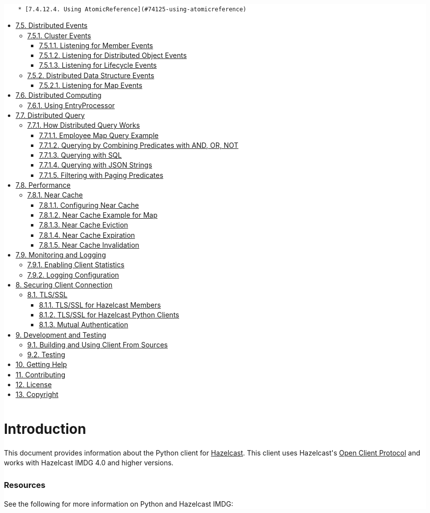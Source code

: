         * [7.4.12.4. Using AtomicReference](#74125-using-atomicreference)
  * [7.5. Distributed Events](#75-distributed-events)
    * [7.5.1. Cluster Events](#751-cluster-events)
      * [7.5.1.1. Listening for Member Events](#7511-listening-for-member-events)
      * [7.5.1.2. Listening for Distributed Object Events](#7512-listening-for-distributed-object-events)
      * [7.5.1.3. Listening for Lifecycle Events](#7513-listening-for-lifecycle-events)
    * [7.5.2. Distributed Data Structure Events](#752-distributed-data-structure-events)
      * [7.5.2.1. Listening for Map Events](#7521-listening-for-map-events)
  * [7.6. Distributed Computing](#76-distributed-computing)
    * [7.6.1. Using EntryProcessor](#761-using-entryprocessor)
  * [7.7. Distributed Query](#77-distributed-query)
    * [7.7.1. How Distributed Query Works](#771-how-distributed-query-works)
      * [7.7.1.1. Employee Map Query Example](#7711-employee-map-query-example)
      * [7.7.1.2. Querying by Combining Predicates with AND, OR, NOT](#7712-querying-by-combining-predicates-with-and-or-not)
      * [7.7.1.3. Querying with SQL](#7713-querying-with-sql)
      * [7.7.1.4. Querying with JSON Strings](#7714-querying-with-json-strings)
      * [7.7.1.5. Filtering with Paging Predicates](#7715-filtering-with-paging-predicates)
  * [7.8. Performance](#78-performance)
    * [7.8.1. Near Cache](#781-near-cache)
      * [7.8.1.1. Configuring Near Cache](#7811-configuring-near-cache)
      * [7.8.1.2. Near Cache Example for Map](#7812-near-cache-example-for-map)
      * [7.8.1.3. Near Cache Eviction](#7813-near-cache-eviction)
      * [7.8.1.4. Near Cache Expiration](#7814-near-cache-expiration)
      * [7.8.1.5. Near Cache Invalidation](#7815-near-cache-invalidation)
  * [7.9. Monitoring and Logging](#79-monitoring-and-logging)
    * [7.9.1. Enabling Client Statistics](#791-enabling-client-statistics)
    * [7.9.2. Logging Configuration](#792-logging-configuration)
* [8. Securing Client Connection](#8-securing-client-connection)
  * [8.1. TLS/SSL](#81-tlsssl)
    * [8.1.1. TLS/SSL for Hazelcast Members](#811-tlsssl-for-hazelcast-members)
    * [8.1.2. TLS/SSL for Hazelcast Python Clients](#812-tlsssl-for-hazelcast-python-clients)
    * [8.1.3. Mutual Authentication](#813-mutual-authentication)
* [9. Development and Testing](#9-development-and-testing)
  * [9.1. Building and Using Client From Sources](#91-building-and-using-client-from-sources)
  * [9.2. Testing](#92-testing)
* [10. Getting Help](#10-getting-help)
* [11. Contributing](#11-contributing)
* [12. License](#12-license)
* [13. Copyright](#13-copyright)

# Introduction

This document provides information about the Python client for [Hazelcast](https://hazelcast.org/). 
This client uses Hazelcast's [Open Client Protocol](https://github.com/hazelcast/hazelcast-client-protocol) and works 
with Hazelcast IMDG 4.0 and higher versions.

### Resources

See the following for more information on Python and Hazelcast IMDG:
